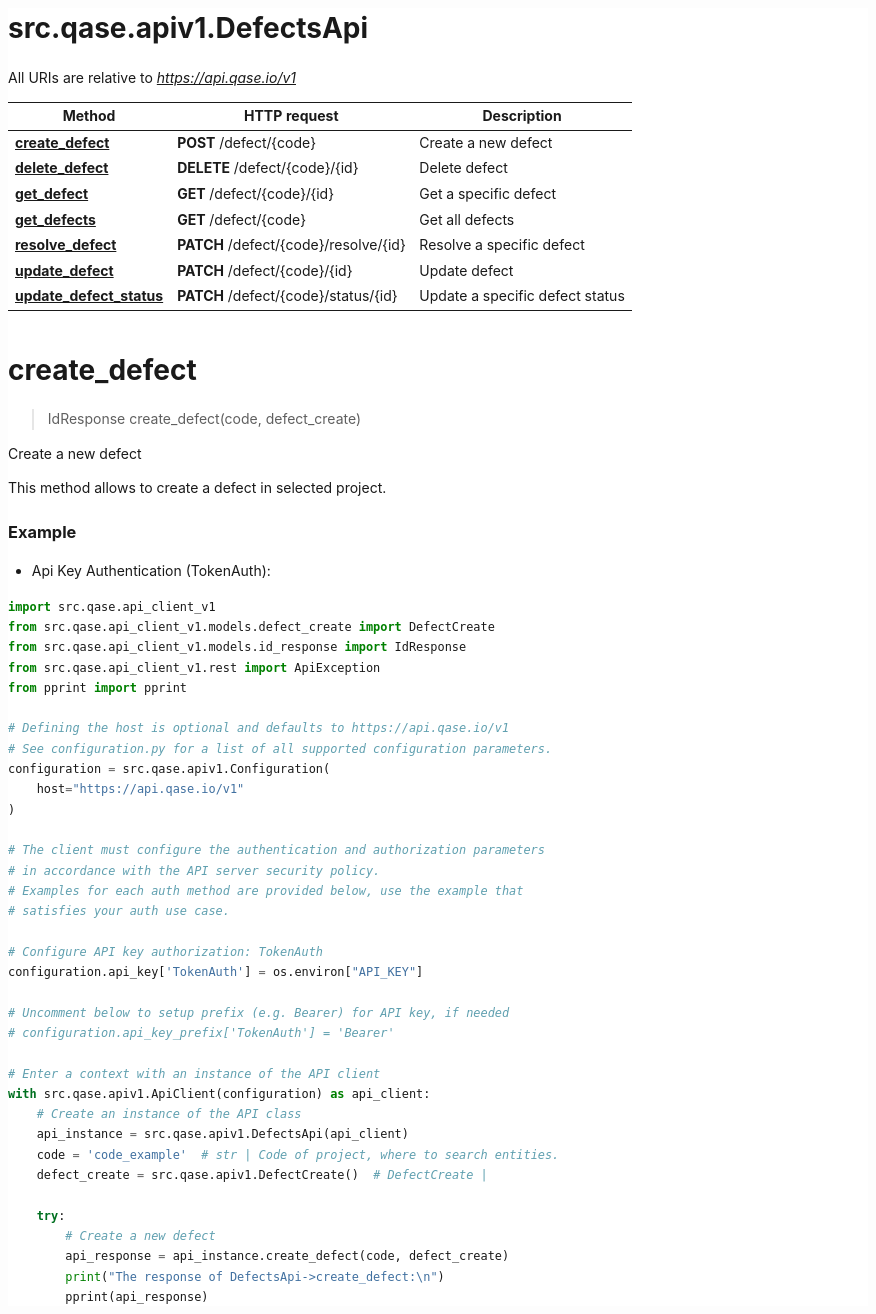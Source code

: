 # src.qase.apiv1.DefectsApi

All URIs are relative to *https://api.qase.io/v1*

Method | HTTP request | Description
------------- | ------------- | -------------
[**create_defect**](DefectsApi.md#create_defect) | **POST** /defect/{code} | Create a new defect
[**delete_defect**](DefectsApi.md#delete_defect) | **DELETE** /defect/{code}/{id} | Delete defect
[**get_defect**](DefectsApi.md#get_defect) | **GET** /defect/{code}/{id} | Get a specific defect
[**get_defects**](DefectsApi.md#get_defects) | **GET** /defect/{code} | Get all defects
[**resolve_defect**](DefectsApi.md#resolve_defect) | **PATCH** /defect/{code}/resolve/{id} | Resolve a specific defect
[**update_defect**](DefectsApi.md#update_defect) | **PATCH** /defect/{code}/{id} | Update defect
[**update_defect_status**](DefectsApi.md#update_defect_status) | **PATCH** /defect/{code}/status/{id} | Update a specific defect status


# **create_defect**
> IdResponse create_defect(code, defect_create)

Create a new defect

This method allows to create a defect in selected project. 

### Example

* Api Key Authentication (TokenAuth):

```python
import src.qase.api_client_v1
from src.qase.api_client_v1.models.defect_create import DefectCreate
from src.qase.api_client_v1.models.id_response import IdResponse
from src.qase.api_client_v1.rest import ApiException
from pprint import pprint

# Defining the host is optional and defaults to https://api.qase.io/v1
# See configuration.py for a list of all supported configuration parameters.
configuration = src.qase.apiv1.Configuration(
    host="https://api.qase.io/v1"
)

# The client must configure the authentication and authorization parameters
# in accordance with the API server security policy.
# Examples for each auth method are provided below, use the example that
# satisfies your auth use case.

# Configure API key authorization: TokenAuth
configuration.api_key['TokenAuth'] = os.environ["API_KEY"]

# Uncomment below to setup prefix (e.g. Bearer) for API key, if needed
# configuration.api_key_prefix['TokenAuth'] = 'Bearer'

# Enter a context with an instance of the API client
with src.qase.apiv1.ApiClient(configuration) as api_client:
    # Create an instance of the API class
    api_instance = src.qase.apiv1.DefectsApi(api_client)
    code = 'code_example'  # str | Code of project, where to search entities.
    defect_create = src.qase.apiv1.DefectCreate()  # DefectCreate | 

    try:
        # Create a new defect
        api_response = api_instance.create_defect(code, defect_create)
        print("The response of DefectsApi->create_defect:\n")
        pprint(api_response)
```